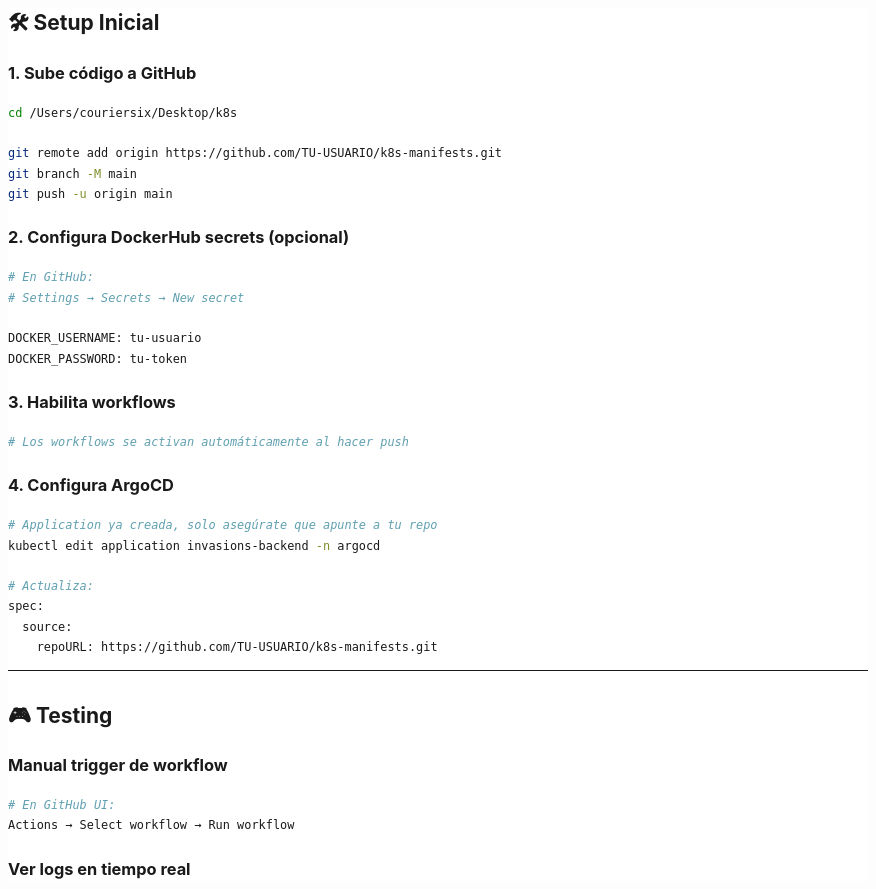 ## 🛠️ Setup Inicial

### 1. Sube código a GitHub

```bash
cd /Users/couriersix/Desktop/k8s

git remote add origin https://github.com/TU-USUARIO/k8s-manifests.git
git branch -M main
git push -u origin main
```

### 2. Configura DockerHub secrets (opcional)

```bash
# En GitHub:
# Settings → Secrets → New secret

DOCKER_USERNAME: tu-usuario
DOCKER_PASSWORD: tu-token
```

### 3. Habilita workflows

```bash
# Los workflows se activan automáticamente al hacer push
```

### 4. Configura ArgoCD

```bash
# Application ya creada, solo asegúrate que apunte a tu repo
kubectl edit application invasions-backend -n argocd

# Actualiza:
spec:
  source:
    repoURL: https://github.com/TU-USUARIO/k8s-manifests.git
```

---

## 🎮 Testing

### Manual trigger de workflow

```bash
# En GitHub UI:
Actions → Select workflow → Run workflow
```

### Ver logs en tiempo real

